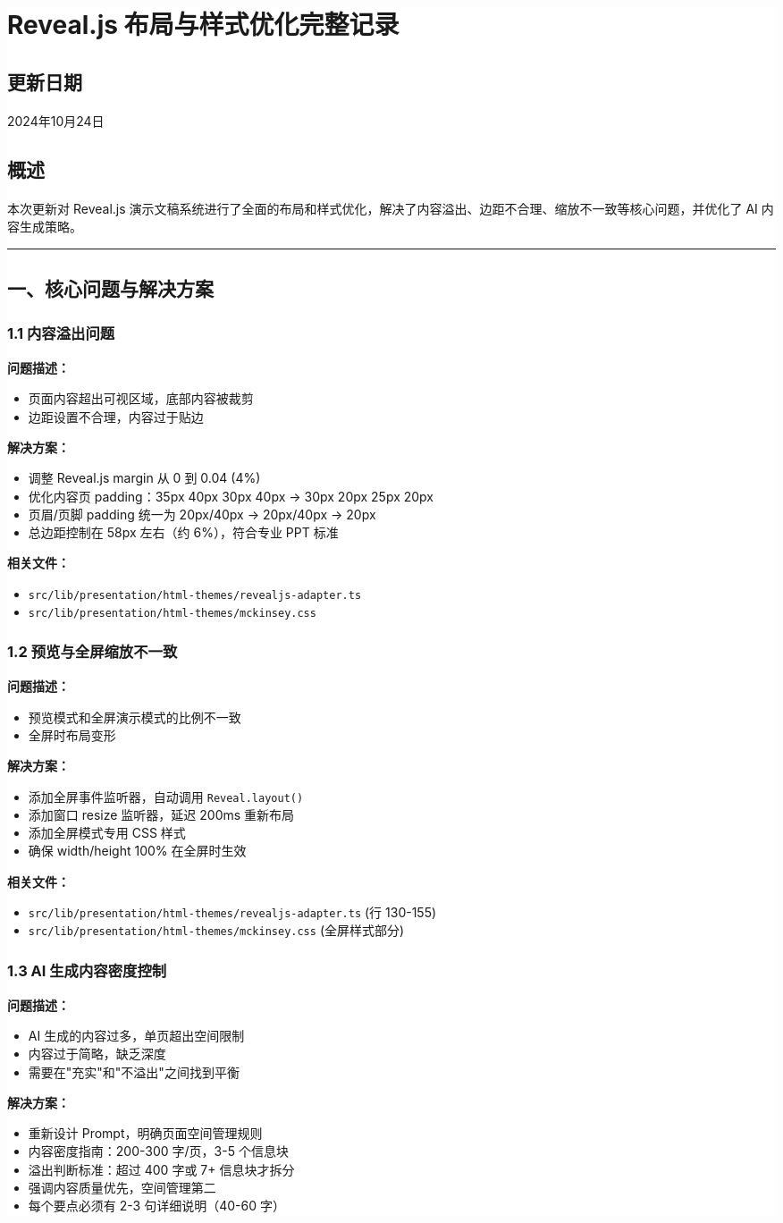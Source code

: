 # Reveal.js 布局与样式优化完整记录

## 更新日期
2024年10月24日

## 概述
本次更新对 Reveal.js 演示文稿系统进行了全面的布局和样式优化，解决了内容溢出、边距不合理、缩放不一致等核心问题，并优化了 AI 内容生成策略。

---

## 一、核心问题与解决方案

### 1.1 内容溢出问题
**问题描述：**
- 页面内容超出可视区域，底部内容被裁剪
- 边距设置不合理，内容过于贴边

**解决方案：**
- 调整 Reveal.js margin 从 0 到 0.04 (4%)
- 优化内容页 padding：35px 40px 30px 40px → 30px 20px 25px 20px
- 页眉/页脚 padding 统一为 20px/40px → 20px/40px → 20px
- 总边距控制在 58px 左右（约 6%），符合专业 PPT 标准

**相关文件：**
- `src/lib/presentation/html-themes/revealjs-adapter.ts`
- `src/lib/presentation/html-themes/mckinsey.css`

### 1.2 预览与全屏缩放不一致
**问题描述：**
- 预览模式和全屏演示模式的比例不一致
- 全屏时布局变形

**解决方案：**
- 添加全屏事件监听器，自动调用 `Reveal.layout()`
- 添加窗口 resize 监听器，延迟 200ms 重新布局
- 添加全屏模式专用 CSS 样式
- 确保 width/height 100% 在全屏时生效

**相关文件：**
- `src/lib/presentation/html-themes/revealjs-adapter.ts` (行 130-155)
- `src/lib/presentation/html-themes/mckinsey.css` (全屏样式部分)

### 1.3 AI 生成内容密度控制
**问题描述：**
- AI 生成的内容过多，单页超出空间限制
- 内容过于简略，缺乏深度
- 需要在"充实"和"不溢出"之间找到平衡

**解决方案：**
- 重新设计 Prompt，明确页面空间管理规则
- 内容密度指南：200-300 字/页，3-5 个信息块
- 溢出判断标准：超过 400 字或 7+ 信息块才拆分
- 强调内容质量优先，空间管理第二
- 每个要点必须有 2-3 句详细说明（40-60 字）
